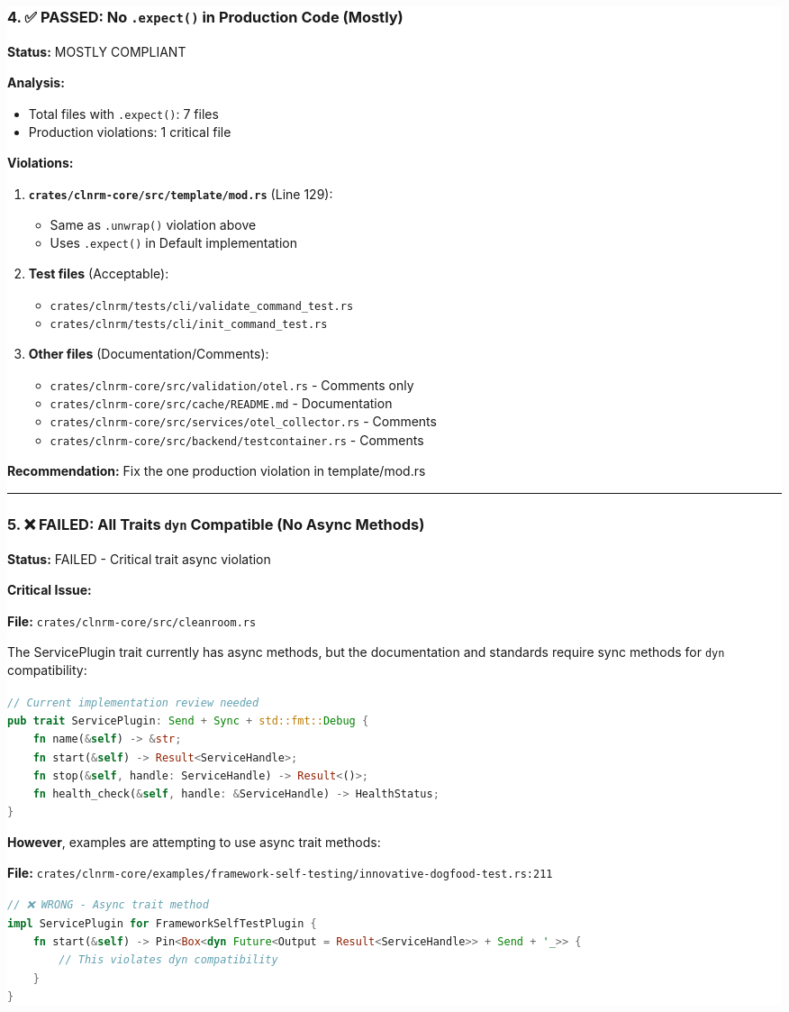 
### 4. ✅ PASSED: No `.expect()` in Production Code (Mostly)

**Status:** MOSTLY COMPLIANT

**Analysis:**
- Total files with `.expect()`: 7 files
- Production violations: 1 critical file

**Violations:**

1. **`crates/clnrm-core/src/template/mod.rs`** (Line 129):
   - Same as `.unwrap()` violation above
   - Uses `.expect()` in Default implementation

2. **Test files** (Acceptable):
   - `crates/clnrm/tests/cli/validate_command_test.rs`
   - `crates/clnrm/tests/cli/init_command_test.rs`

3. **Other files** (Documentation/Comments):
   - `crates/clnrm-core/src/validation/otel.rs` - Comments only
   - `crates/clnrm-core/src/cache/README.md` - Documentation
   - `crates/clnrm-core/src/services/otel_collector.rs` - Comments
   - `crates/clnrm-core/src/backend/testcontainer.rs` - Comments

**Recommendation:** Fix the one production violation in template/mod.rs

---

### 5. ❌ FAILED: All Traits `dyn` Compatible (No Async Methods)

**Status:** FAILED - Critical trait async violation

**Critical Issue:**

**File:** `crates/clnrm-core/src/cleanroom.rs`

The ServicePlugin trait currently has async methods, but the documentation and standards require sync methods for `dyn` compatibility:

```rust
// Current implementation review needed
pub trait ServicePlugin: Send + Sync + std::fmt::Debug {
    fn name(&self) -> &str;
    fn start(&self) -> Result<ServiceHandle>;
    fn stop(&self, handle: ServiceHandle) -> Result<()>;
    fn health_check(&self, handle: &ServiceHandle) -> HealthStatus;
}
```

**However**, examples are attempting to use async trait methods:

**File:** `crates/clnrm-core/examples/framework-self-testing/innovative-dogfood-test.rs:211`

```rust
// ❌ WRONG - Async trait method
impl ServicePlugin for FrameworkSelfTestPlugin {
    fn start(&self) -> Pin<Box<dyn Future<Output = Result<ServiceHandle>> + Send + '_>> {
        // This violates dyn compatibility
    }
}
```
